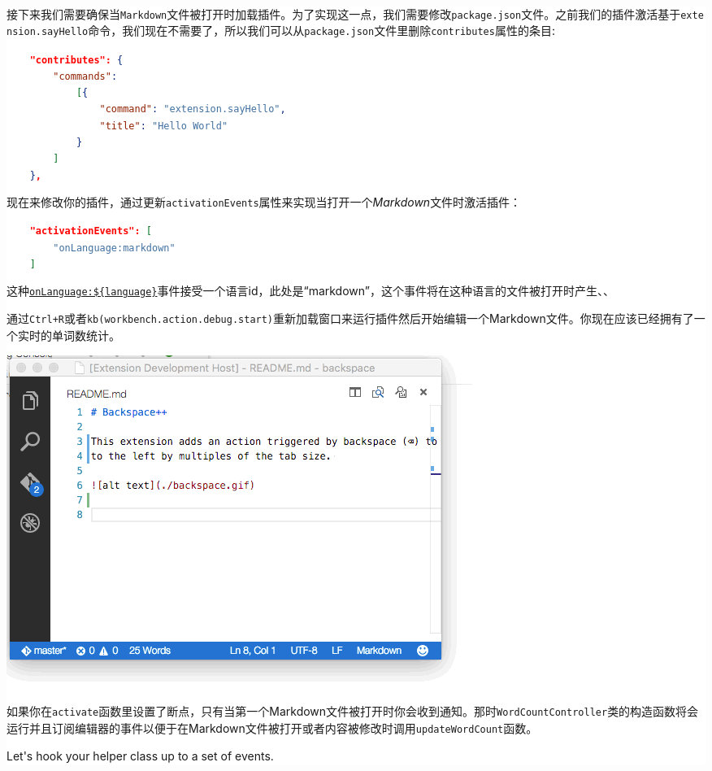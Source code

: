 接下来我们需要确保当`Markdown`文件被打开时加载插件。为了实现这一点，我们需要修改`package.json`文件。之前我们的插件激活基于`extension.sayHello`命令，我们现在不需要了，所以我们可以从`package.json`文件里删除`contributes`属性的条目:

```json
    "contributes": {
        "commands":
            [{
                "command": "extension.sayHello",
                "title": "Hello World"
            }
        ]
    },
```

现在来修改你的插件，通过更新`activationEvents`属性来实现当打开一个*Markdown*文件时激活插件：

```json
    "activationEvents": [
        "onLanguage:markdown"
    ]
```

这种[`onLanguage:${language}`](/md/扩展API/激活事件.md#activationeventsonlanguage)事件接受一个语言id，此处是“markdown”，这个事件将在这种语言的文件被打开时产生、、

通过`Ctrl+R`或者`kb(workbench.action.debug.start)`重新加载窗口来运行插件然后开始编辑一个Markdown文件。你现在应该已经拥有了一个实时的单词数统计。

![事件触发时更新单词数统计](images/example-word-count/wordcountevent2.gif)

如果你在`activate`函数里设置了断点，只有当第一个Markdown文件被打开时你会收到通知。那时`WordCountController`类的构造函数将会运行并且订阅编辑器的事件以便于在Markdown文件被打开或者内容被修改时调用`updateWordCount`函数。 




Let's hook your helper class up to a set of events.
